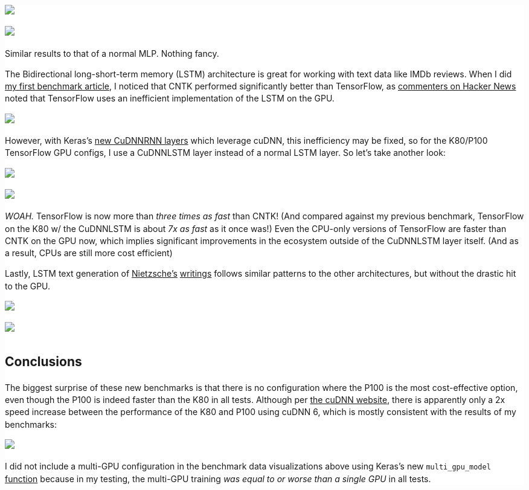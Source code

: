 ![](http://minimaxir.com/img/benchmark-gpus/dl-cpu-gpu-9.png)


![](http://minimaxir.com/img/benchmark-gpus/dl-cpu-gpu-10.png)


Similar results to that of a normal MLP. Nothing fancy.

The Bidirectional long-short-term memory (LSTM) architecture is great for working with text data like IMDb reviews. When I did [my first benchmark article](http://minimaxir.com/2017/06/keras-cntk), I noticed that CNTK performed significantly better than TensorFlow, as [commenters on Hacker News](https://news.ycombinator.com/item?id=14538086) noted that TensorFlow uses an inefficient implementation of the LSTM on the GPU.

![](http://minimaxir.com/img/benchmark-gpus/cntk-old.png)


However, with Keras’s [new CuDNNRNN layers](https://keras.io/layers/recurrent#cudnnlstm) which leverage cuDNN, this inefficiency may be fixed, so for the K80/P100 TensorFlow GPU configs, I use a CuDNNLSTM layer instead of a normal LSTM layer. So let’s take another look:

![](http://minimaxir.com/img/benchmark-gpus/dl-cpu-gpu-1.png)


![](http://minimaxir.com/img/benchmark-gpus/dl-cpu-gpu-2.png)


*WOAH.* TensorFlow is now more than *three times as fast* than CNTK! (And compared against my previous benchmark, TensorFlow on the K80 w/ the CuDNNLSTM is about *7x as fast* as it once was!) Even the CPU-only versions of TensorFlow are faster than CNTK on the GPU now, which implies significant improvements in the ecosystem outside of the CuDNNLSTM layer itself. (And as a result, CPUs are still more cost efficient)

Lastly, LSTM text generation of [Nietzsche’s](https://en.wikipedia.org/wiki/Friedrich_Nietzsche) [writings](https://s3.amazonaws.com/text-datasets/nietzsche.txt) follows similar patterns to the other architectures, but without the drastic hit to the GPU.

![](http://minimaxir.com/img/benchmark-gpus/dl-cpu-gpu-11.png)


![](http://minimaxir.com/img/benchmark-gpus/dl-cpu-gpu-12.png)


## Conclusions

The biggest surprise of these new benchmarks is that there is no configuration where the P100 is the most cost-effective option, even though the P100 is indeed faster than the K80 in all tests. Although per [the cuDNN website](https://developer.nvidia.com/cudnn), there is apparently only a 2x speed increase between the performance of the K80 and P100 using cuDNN 6, which is mostly consistent with the results of my benchmarks:

![](http://minimaxir.com/img/benchmark-gpus/cudnn.png)


I did not include a multi-GPU configuration in the benchmark data visualizations above using Keras’s new `multi_gpu_model` [function](https://keras.io/utils#multi_gpu_model) because in my testing, the multi-GPU training *was equal to or worse than a single GPU* in all tests.
